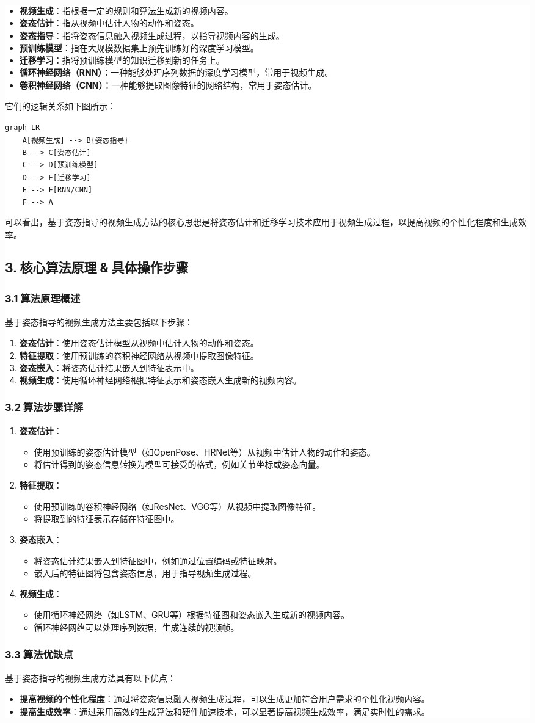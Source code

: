 - **视频生成**：指根据一定的规则和算法生成新的视频内容。
- **姿态估计**：指从视频中估计人物的动作和姿态。
- **姿态指导**：指将姿态信息融入视频生成过程，以指导视频内容的生成。
- **预训练模型**：指在大规模数据集上预先训练好的深度学习模型。
- **迁移学习**：指将预训练模型的知识迁移到新的任务上。
- **循环神经网络（RNN）**：一种能够处理序列数据的深度学习模型，常用于视频生成。
- **卷积神经网络（CNN）**：一种能够提取图像特征的网络结构，常用于姿态估计。

它们的逻辑关系如下图所示：

```mermaid
graph LR
    A[视频生成] --> B{姿态指导}
    B --> C[姿态估计]
    C --> D[预训练模型]
    D --> E[迁移学习]
    E --> F[RNN/CNN]
    F --> A
```

可以看出，基于姿态指导的视频生成方法的核心思想是将姿态估计和迁移学习技术应用于视频生成过程，以提高视频的个性化程度和生成效率。

## 3. 核心算法原理 & 具体操作步骤
### 3.1 算法原理概述

基于姿态指导的视频生成方法主要包括以下步骤：

1. **姿态估计**：使用姿态估计模型从视频中估计人物的动作和姿态。
2. **特征提取**：使用预训练的卷积神经网络从视频中提取图像特征。
3. **姿态嵌入**：将姿态估计结果嵌入到特征表示中。
4. **视频生成**：使用循环神经网络根据特征表示和姿态嵌入生成新的视频内容。

### 3.2 算法步骤详解

1. **姿态估计**：
   - 使用预训练的姿态估计模型（如OpenPose、HRNet等）从视频中估计人物的动作和姿态。
   - 将估计得到的姿态信息转换为模型可接受的格式，例如关节坐标或姿态向量。

2. **特征提取**：
   - 使用预训练的卷积神经网络（如ResNet、VGG等）从视频中提取图像特征。
   - 将提取到的特征表示存储在特征图中。

3. **姿态嵌入**：
   - 将姿态估计结果嵌入到特征图中，例如通过位置编码或特征映射。
   - 嵌入后的特征图将包含姿态信息，用于指导视频生成过程。

4. **视频生成**：
   - 使用循环神经网络（如LSTM、GRU等）根据特征图和姿态嵌入生成新的视频内容。
   - 循环神经网络可以处理序列数据，生成连续的视频帧。

### 3.3 算法优缺点

基于姿态指导的视频生成方法具有以下优点：

- **提高视频的个性化程度**：通过将姿态信息融入视频生成过程，可以生成更加符合用户需求的个性化视频内容。
- **提高生成效率**：通过采用高效的生成算法和硬件加速技术，可以显著提高视频生成效率，满足实时性的需求。
